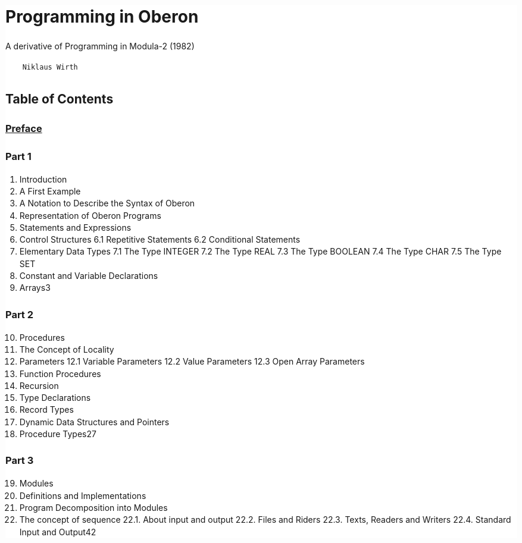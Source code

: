 # Programming in Oberon

A derivative of Programming in Modula-2 (1982)
        
        Niklaus Wirth

## Table of Contents

### [Preface](#Preface)

### Part 1

1. Introduction
2. A First Example
3. A Notation to Describe the Syntax of Oberon
4. Representation of Oberon Programs
5. Statements and Expressions
6. Control Structures
    6.1 Repetitive Statements
    6.2 Conditional Statements
7. Elementary Data Types
    7.1 The Type INTEGER
    7.2 The Type REAL
    7.3 The Type BOOLEAN
    7.4 The Type CHAR
    7.5 The Type SET
8. Constant and Variable Declarations
9. Arrays3

### Part 2
10. Procedures
11. The Concept of Locality
12. Parameters
    12.1 Variable Parameters
    12.2 Value Parameters
    12.3 Open Array Parameters
13. Function Procedures
14. Recursion
15. Type Declarations
16. Record Types
17. Dynamic Data Structures and Pointers
18. Procedure Types27

### Part 3
19. Modules
20. Definitions and Implementations
21. Program Decomposition into Modules
22. The concept of sequence
    22.1. About input and output
    22.2. Files and Riders
    22.3. Texts, Readers and Writers
    22.4. Standard Input and Output42
